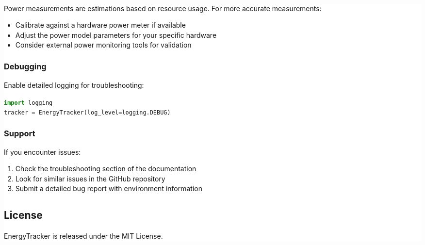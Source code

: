 Power measurements are estimations based on resource usage. For more accurate measurements:

- Calibrate against a hardware power meter if available
- Adjust the power model parameters for your specific hardware
- Consider external power monitoring tools for validation

### Debugging

Enable detailed logging for troubleshooting:

```python
import logging
tracker = EnergyTracker(log_level=logging.DEBUG)
```

### Support

If you encounter issues:

1. Check the troubleshooting section of the documentation
2. Look for similar issues in the GitHub repository
3. Submit a detailed bug report with environment information

## License

EnergyTracker is released under the MIT License.